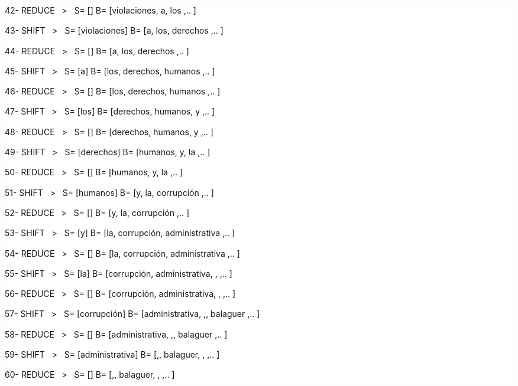 
42- REDUCE&nbsp;&nbsp;&nbsp;>&nbsp;&nbsp;&nbsp;S= []   B= [violaciones, a, los ,.. ]



43- SHIFT&nbsp;&nbsp;&nbsp;>&nbsp;&nbsp;&nbsp;S= [violaciones]   B= [a, los, derechos ,.. ]



44- REDUCE&nbsp;&nbsp;&nbsp;>&nbsp;&nbsp;&nbsp;S= []   B= [a, los, derechos ,.. ]



45- SHIFT&nbsp;&nbsp;&nbsp;>&nbsp;&nbsp;&nbsp;S= [a]   B= [los, derechos, humanos ,.. ]



46- REDUCE&nbsp;&nbsp;&nbsp;>&nbsp;&nbsp;&nbsp;S= []   B= [los, derechos, humanos ,.. ]



47- SHIFT&nbsp;&nbsp;&nbsp;>&nbsp;&nbsp;&nbsp;S= [los]   B= [derechos, humanos, y ,.. ]



48- REDUCE&nbsp;&nbsp;&nbsp;>&nbsp;&nbsp;&nbsp;S= []   B= [derechos, humanos, y ,.. ]



49- SHIFT&nbsp;&nbsp;&nbsp;>&nbsp;&nbsp;&nbsp;S= [derechos]   B= [humanos, y, la ,.. ]



50- REDUCE&nbsp;&nbsp;&nbsp;>&nbsp;&nbsp;&nbsp;S= []   B= [humanos, y, la ,.. ]



51- SHIFT&nbsp;&nbsp;&nbsp;>&nbsp;&nbsp;&nbsp;S= [humanos]   B= [y, la, corrupción ,.. ]



52- REDUCE&nbsp;&nbsp;&nbsp;>&nbsp;&nbsp;&nbsp;S= []   B= [y, la, corrupción ,.. ]



53- SHIFT&nbsp;&nbsp;&nbsp;>&nbsp;&nbsp;&nbsp;S= [y]   B= [la, corrupción, administrativa ,.. ]



54- REDUCE&nbsp;&nbsp;&nbsp;>&nbsp;&nbsp;&nbsp;S= []   B= [la, corrupción, administrativa ,.. ]



55- SHIFT&nbsp;&nbsp;&nbsp;>&nbsp;&nbsp;&nbsp;S= [la]   B= [corrupción, administrativa, , ,.. ]



56- REDUCE&nbsp;&nbsp;&nbsp;>&nbsp;&nbsp;&nbsp;S= []   B= [corrupción, administrativa, , ,.. ]



57- SHIFT&nbsp;&nbsp;&nbsp;>&nbsp;&nbsp;&nbsp;S= [corrupción]   B= [administrativa, ,, balaguer ,.. ]



58- REDUCE&nbsp;&nbsp;&nbsp;>&nbsp;&nbsp;&nbsp;S= []   B= [administrativa, ,, balaguer ,.. ]



59- SHIFT&nbsp;&nbsp;&nbsp;>&nbsp;&nbsp;&nbsp;S= [administrativa]   B= [,, balaguer, , ,.. ]



60- REDUCE&nbsp;&nbsp;&nbsp;>&nbsp;&nbsp;&nbsp;S= []   B= [,, balaguer, , ,.. ]
